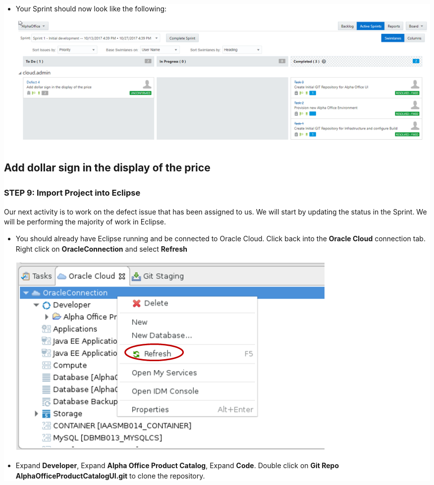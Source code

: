 - Your Sprint should now look like the following:

    ![](images/300_IL/Picture300-41.png)

## Add dollar sign in the display of the price

### **STEP 9:** Import Project into Eclipse

Our next activity is to work on the defect issue that has been assigned to us. We will start by updating the status in the Sprint. We will be performing the majority of work in Eclipse.

- You should already have Eclipse running and be connected to Oracle Cloud. Click back into the **Oracle Cloud** connection tab. Right click on **OracleConnection** and select **Refresh**

    ![](images/300_IL/Picture300-42.png)

- Expand **Developer**, Expand **Alpha Office Product Catalog**, Expand **Code**. Double click on **Git Repo AlphaOfficeProductCatalogUI.git** to clone the repository.
